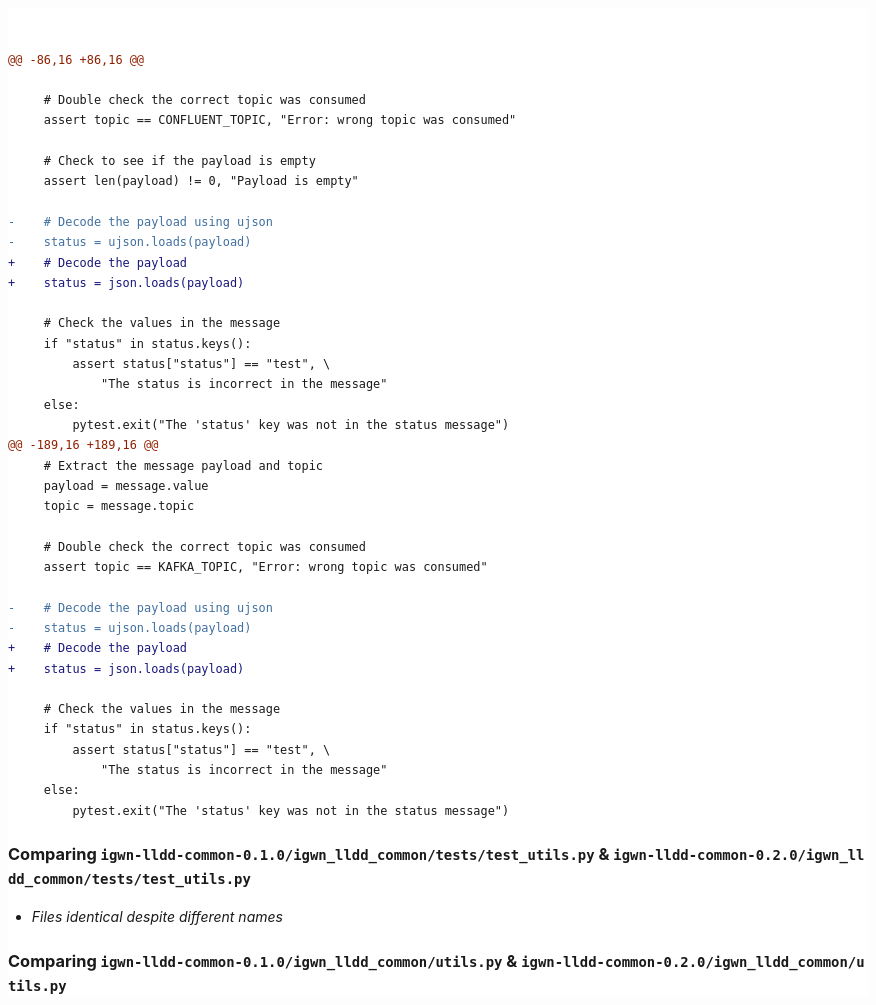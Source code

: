 ```diff
 
 
@@ -86,16 +86,16 @@
 
     # Double check the correct topic was consumed
     assert topic == CONFLUENT_TOPIC, "Error: wrong topic was consumed"
 
     # Check to see if the payload is empty
     assert len(payload) != 0, "Payload is empty"
 
-    # Decode the payload using ujson
-    status = ujson.loads(payload)
+    # Decode the payload
+    status = json.loads(payload)
 
     # Check the values in the message
     if "status" in status.keys():
         assert status["status"] == "test", \
             "The status is incorrect in the message"
     else:
         pytest.exit("The 'status' key was not in the status message")
@@ -189,16 +189,16 @@
     # Extract the message payload and topic
     payload = message.value
     topic = message.topic
 
     # Double check the correct topic was consumed
     assert topic == KAFKA_TOPIC, "Error: wrong topic was consumed"
 
-    # Decode the payload using ujson
-    status = ujson.loads(payload)
+    # Decode the payload
+    status = json.loads(payload)
 
     # Check the values in the message
     if "status" in status.keys():
         assert status["status"] == "test", \
             "The status is incorrect in the message"
     else:
         pytest.exit("The 'status' key was not in the status message")
```

### Comparing `igwn-lldd-common-0.1.0/igwn_lldd_common/tests/test_utils.py` & `igwn-lldd-common-0.2.0/igwn_lldd_common/tests/test_utils.py`

 * *Files identical despite different names*

### Comparing `igwn-lldd-common-0.1.0/igwn_lldd_common/utils.py` & `igwn-lldd-common-0.2.0/igwn_lldd_common/utils.py`
